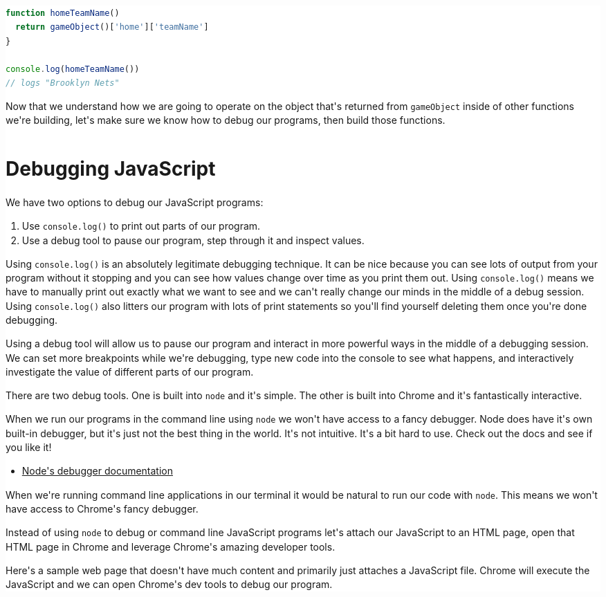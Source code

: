 ```js
function homeTeamName()
  return gameObject()['home']['teamName']
}

console.log(homeTeamName())
// logs "Brooklyn Nets"
```

Now that we understand how we are going to operate on the object that's
returned from `gameObject` inside of other functions we're building, let's
make sure we know how to debug our programs, then build those functions.

# Debugging JavaScript
We have two options to debug our JavaScript programs:

1. Use `console.log()` to print out parts of our program.
2. Use a debug tool to pause our program, step through it and inspect values.

Using `console.log()` is an absolutely legitimate debugging technique. It can
be nice because you can see lots of output from your program without it
stopping and you can see how values change over time as you print them out.
Using `console.log()` means we have to manually print out exactly what we
want to see and we can't really change our minds in the middle of a debug
session. Using `console.log()` also litters our program with lots of print
statements so you'll find yourself deleting them once you're done debugging.

Using a debug tool will allow us to pause our program and interact in more
powerful ways in the middle of a debugging session. We can set more
breakpoints while we're debugging, type new code into the console to see what
happens, and interactively investigate the value of different parts of our
program.

There are two debug tools. One is built into `node` and it's simple. The other
is built into Chrome and it's fantastically interactive.


When we run our programs in the command line using `node` we won't have
access to a fancy debugger. Node does have it's own built-in debugger, but
it's just not the best thing in the world. It's not intuitive. It's a bit
hard to use. Check out the docs and see if you like it!

* [Node's debugger documentation](https://nodejs.org/api/debugger.html)

When we're running command line applications in our terminal it would be
natural to run our code with `node`. This means we won't have access to
Chrome's fancy debugger.

Instead of using `node` to debug or command line JavaScript programs let's
attach our JavaScript to an HTML page, open that HTML page in Chrome and
leverage Chrome's amazing developer tools.

Here's a sample web page that doesn't have much content and primarily just
attaches a JavaScript file. Chrome will execute the JavaScript and we can
open Chrome's dev tools to debug our program.
